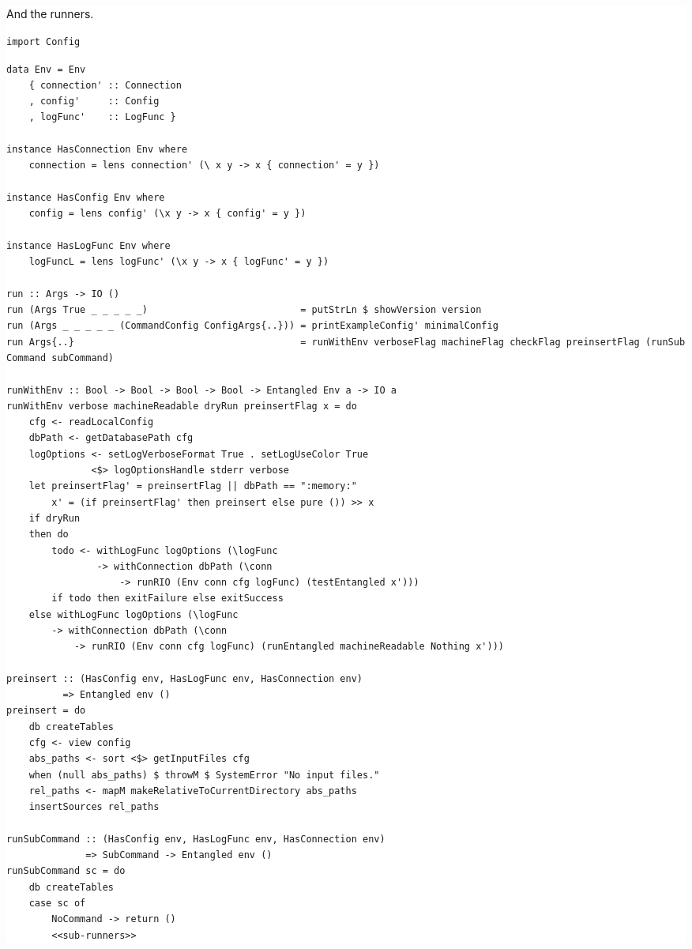 And the runners.

``` {.haskell #main-imports}
import Config
```

``` {.haskell #main-run}
data Env = Env
    { connection' :: Connection
    , config'     :: Config
    , logFunc'    :: LogFunc }

instance HasConnection Env where
    connection = lens connection' (\ x y -> x { connection' = y })

instance HasConfig Env where
    config = lens config' (\x y -> x { config' = y })

instance HasLogFunc Env where
    logFuncL = lens logFunc' (\x y -> x { logFunc' = y })

run :: Args -> IO ()
run (Args True _ _ _ _ _)                           = putStrLn $ showVersion version
run (Args _ _ _ _ _ (CommandConfig ConfigArgs{..})) = printExampleConfig' minimalConfig
run Args{..}                                        = runWithEnv verboseFlag machineFlag checkFlag preinsertFlag (runSubCommand subCommand)

runWithEnv :: Bool -> Bool -> Bool -> Bool -> Entangled Env a -> IO a
runWithEnv verbose machineReadable dryRun preinsertFlag x = do
    cfg <- readLocalConfig
    dbPath <- getDatabasePath cfg
    logOptions <- setLogVerboseFormat True . setLogUseColor True
               <$> logOptionsHandle stderr verbose
    let preinsertFlag' = preinsertFlag || dbPath == ":memory:"
        x' = (if preinsertFlag' then preinsert else pure ()) >> x
    if dryRun
    then do
        todo <- withLogFunc logOptions (\logFunc
                -> withConnection dbPath (\conn
                    -> runRIO (Env conn cfg logFunc) (testEntangled x')))
        if todo then exitFailure else exitSuccess
    else withLogFunc logOptions (\logFunc
        -> withConnection dbPath (\conn
            -> runRIO (Env conn cfg logFunc) (runEntangled machineReadable Nothing x')))

preinsert :: (HasConfig env, HasLogFunc env, HasConnection env)
          => Entangled env ()
preinsert = do
    db createTables
    cfg <- view config
    abs_paths <- sort <$> getInputFiles cfg
    when (null abs_paths) $ throwM $ SystemError "No input files."
    rel_paths <- mapM makeRelativeToCurrentDirectory abs_paths
    insertSources rel_paths

runSubCommand :: (HasConfig env, HasLogFunc env, HasConnection env)
              => SubCommand -> Entangled env ()
runSubCommand sc = do
    db createTables
    case sc of
        NoCommand -> return ()
        <<sub-runners>>
```
